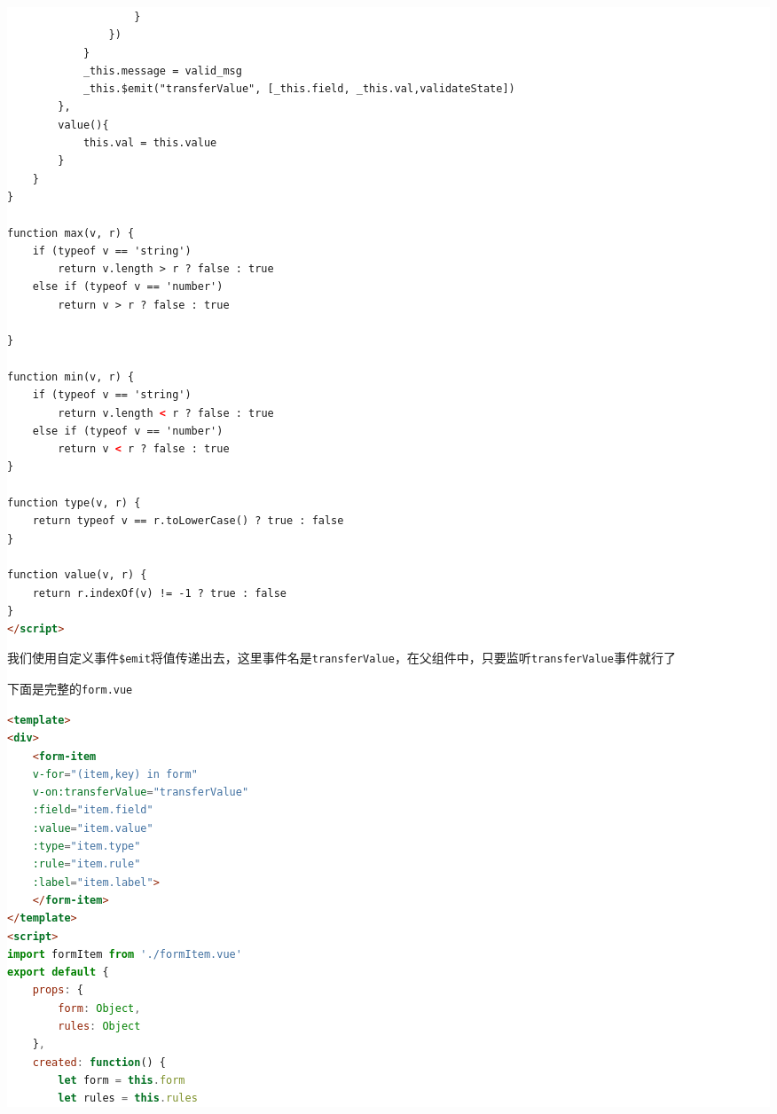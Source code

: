 ```html
                    }
                })
            }
            _this.message = valid_msg
            _this.$emit("transferValue", [_this.field, _this.val,validateState])
        },
        value(){
            this.val = this.value
        }
    }
}

function max(v, r) {
    if (typeof v == 'string')
        return v.length > r ? false : true
    else if (typeof v == 'number')
        return v > r ? false : true

}

function min(v, r) {
    if (typeof v == 'string')
        return v.length < r ? false : true
    else if (typeof v == 'number')
        return v < r ? false : true
}

function type(v, r) {
    return typeof v == r.toLowerCase() ? true : false
}

function value(v, r) {
    return r.indexOf(v) != -1 ? true : false
}
</script>

```
我们使用自定义事件`$emit`将值传递出去，这里事件名是`transferValue`，在父组件中，只要监听`transferValue`事件就行了

下面是完整的`form.vue`

```html
<template>
<div>
    <form-item
    v-for="(item,key) in form"
    v-on:transferValue="transferValue"
    :field="item.field"
    :value="item.value"
    :type="item.type"
    :rule="item.rule"
    :label="item.label">
    </form-item>
</template>
<script>
import formItem from './formItem.vue'
export default {
    props: {
        form: Object,
        rules: Object
    },
    created: function() {
        let form = this.form
        let rules = this.rules
```